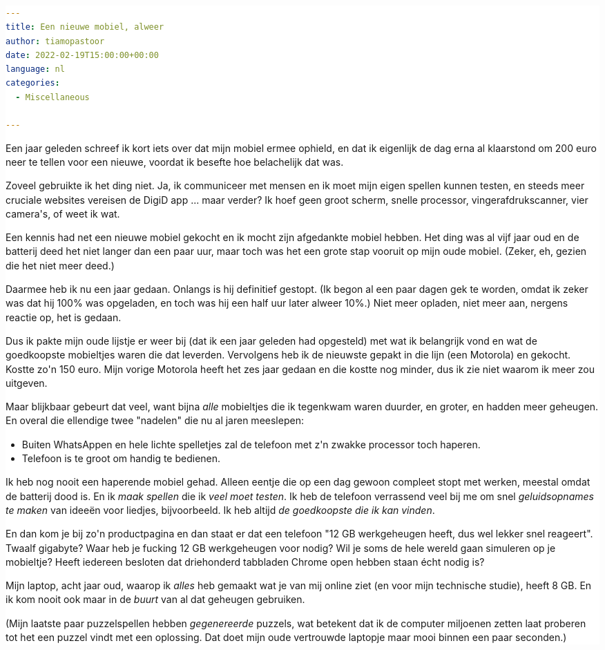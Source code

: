 ```yaml
---
title: Een nieuwe mobiel, alweer
author: tiamopastoor
date: 2022-02-19T15:00:00+00:00
language: nl
categories:
  - Miscellaneous

---
```

Een jaar geleden schreef ik kort iets over dat mijn mobiel ermee ophield, en dat ik eigenlijk de dag erna al klaarstond om 200 euro neer te tellen voor een nieuwe, voordat ik besefte hoe belachelijk dat was.

Zoveel gebruikte ik het ding niet. Ja, ik communiceer met mensen en ik moet mijn eigen spellen kunnen testen, en steeds meer cruciale websites vereisen de DigiD app ... maar verder? Ik hoef geen groot scherm, snelle processor, vingerafdrukscanner, vier camera's, of weet ik wat.

Een kennis had net een nieuwe mobiel gekocht en ik mocht zijn afgedankte mobiel hebben. Het ding was al vijf jaar oud en de batterij deed het niet langer dan een paar uur, maar toch was het een grote stap vooruit op mijn oude mobiel. (Zeker, eh, gezien die het niet meer deed.)

Daarmee heb ik nu een jaar gedaan. Onlangs is hij definitief gestopt. (Ik begon al een paar dagen gek te worden, omdat ik zeker was dat hij 100% was opgeladen, en toch was hij een half uur later alweer 10%.) Niet meer opladen, niet meer aan, nergens reactie op, het is gedaan.

Dus ik pakte mijn oude lijstje er weer bij (dat ik een jaar geleden had opgesteld) met wat ik belangrijk vond en wat de goedkoopste mobieltjes waren die dat leverden. Vervolgens heb ik de nieuwste gepakt in die lijn (een Motorola) en gekocht. Kostte zo'n 150 euro. Mijn vorige Motorola heeft het zes jaar gedaan en die kostte nog minder, dus ik zie niet waarom ik meer zou uitgeven.

Maar blijkbaar gebeurt dat veel, want bijna _alle_ mobieltjes die ik tegenkwam waren duurder, en groter, en hadden meer geheugen. En overal die ellendige twee "nadelen" die nu al jaren meeslepen:

  * Buiten WhatsAppen en hele lichte spelletjes zal de telefoon met z'n zwakke processor toch haperen.
  * Telefoon is te groot om handig te bedienen.

Ik heb nog nooit een haperende mobiel gehad. Alleen eentje die op een dag gewoon compleet stopt met werken, meestal omdat de batterij dood is. En ik _maak spellen_ die ik _veel moet testen_. Ik heb de telefoon verrassend veel bij me om snel _geluidsopnames te maken_ van ideeën voor liedjes, bijvoorbeeld. Ik heb altijd _de goedkoopste die ik kan vinden_.

En dan kom je bij zo'n productpagina en dan staat er dat een telefoon "12 GB werkgeheugen heeft, dus wel lekker snel reageert". Twaalf gigabyte? Waar heb je fucking 12 GB werkgeheugen voor nodig? Wil je soms de hele wereld gaan simuleren op je mobieltje? Heeft iedereen besloten dat driehonderd tabbladen Chrome open hebben staan écht nodig is?

Mijn laptop, acht jaar oud, waarop ik _alles_ heb gemaakt wat je van mij online ziet (en voor mijn technische studie), heeft 8 GB. En ik kom nooit ook maar in de _buurt_ van al dat geheugen gebruiken. 

(Mijn laatste paar puzzelspellen hebben _gegenereerde_ puzzels, wat betekent dat ik de computer miljoenen zetten laat proberen tot het een puzzel vindt met een oplossing. Dat doet mijn oude vertrouwde laptopje maar mooi binnen een paar seconden.)
